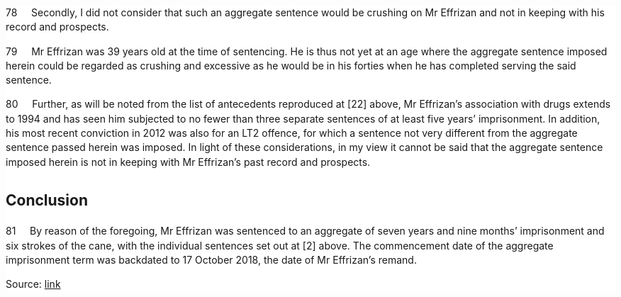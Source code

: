 78     Secondly, I did not consider that such an aggregate sentence would be crushing on Mr Effrizan and not in keeping with his record and prospects.

79     Mr Effrizan was 39 years old at the time of sentencing. He is thus not yet at an age where the aggregate sentence imposed herein could be regarded as crushing and excessive as he would be in his forties when he has completed serving the said sentence.

80     Further, as will be noted from the list of antecedents reproduced at \[22\] above, Mr Effrizan’s association with drugs extends to 1994 and has seen him subjected to no fewer than three separate sentences of at least five years’ imprisonment. In addition, his most recent conviction in 2012 was also for an LT2 offence, for which a sentence not very different from the aggregate sentence passed herein was imposed. In light of these considerations, in my view it cannot be said that the aggregate sentence imposed herein is not in keeping with Mr Effrizan’s past record and prospects.

## Conclusion

81     By reason of the foregoing, Mr Effrizan was sentenced to an aggregate of seven years and nine months’ imprisonment and six strokes of the cane, with the individual sentences set out at \[2\] above. The commencement date of the aggregate imprisonment term was backdated to 17 October 2018, the date of Mr Effrizan’s remand.


Source: [link](https://www.lawnet.sg:443/lawnet/web/lawnet/free-resources?p_p_id=freeresources_WAR_lawnet3baseportlet&p_p_lifecycle=1&p_p_state=normal&p_p_mode=view&_freeresources_WAR_lawnet3baseportlet_action=openContentPage&_freeresources_WAR_lawnet3baseportlet_docId=%2FJudgment%2F23053-SSP.xml)

